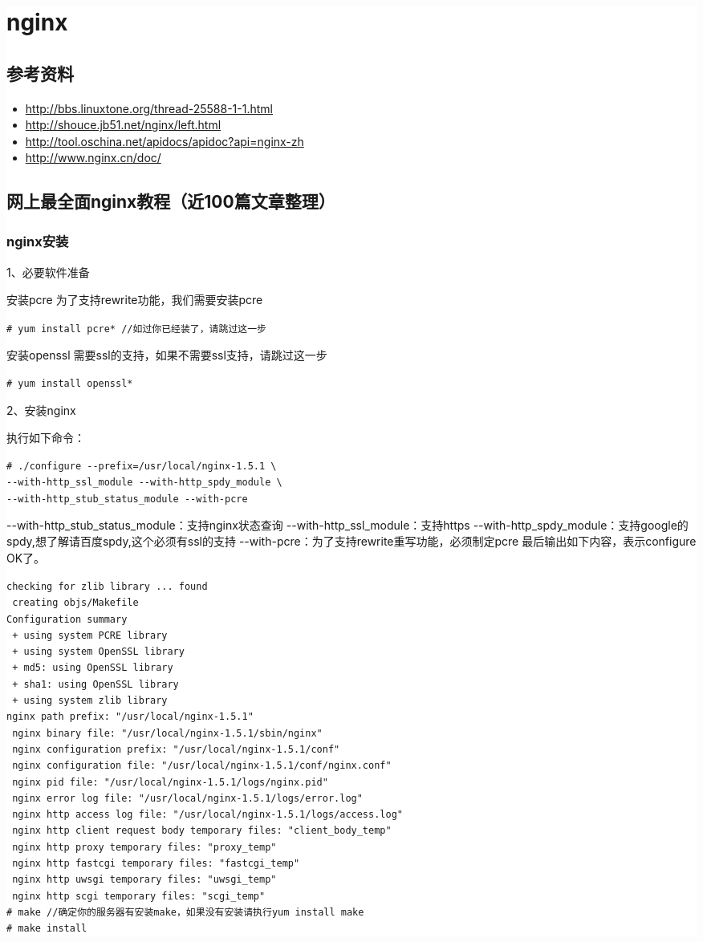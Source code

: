 # nginx

## 参考资料
- <http://bbs.linuxtone.org/thread-25588-1-1.html>
- <http://shouce.jb51.net/nginx/left.html>
- <http://tool.oschina.net/apidocs/apidoc?api=nginx-zh>
- <http://www.nginx.cn/doc/>

## 网上最全面nginx教程（近100篇文章整理）

### nginx安装

1、必要软件准备

安装pcre
为了支持rewrite功能，我们需要安装pcre
```
# yum install pcre* //如过你已经装了，请跳过这一步
```

安装openssl
需要ssl的支持，如果不需要ssl支持，请跳过这一步

```
# yum install openssl*
```

2、安装nginx

执行如下命令：
```
# ./configure --prefix=/usr/local/nginx-1.5.1 \
--with-http_ssl_module --with-http_spdy_module \
--with-http_stub_status_module --with-pcre
```

--with-http_stub_status_module：支持nginx状态查询
--with-http_ssl_module：支持https
--with-http_spdy_module：支持google的spdy,想了解请百度spdy,这个必须有ssl的支持
--with-pcre：为了支持rewrite重写功能，必须制定pcre
最后输出如下内容，表示configure OK了。

```
checking for zlib library ... found
 creating objs/Makefile
Configuration summary
 + using system PCRE library
 + using system OpenSSL library
 + md5: using OpenSSL library
 + sha1: using OpenSSL library
 + using system zlib library
nginx path prefix: "/usr/local/nginx-1.5.1"
 nginx binary file: "/usr/local/nginx-1.5.1/sbin/nginx"
 nginx configuration prefix: "/usr/local/nginx-1.5.1/conf"
 nginx configuration file: "/usr/local/nginx-1.5.1/conf/nginx.conf"
 nginx pid file: "/usr/local/nginx-1.5.1/logs/nginx.pid"
 nginx error log file: "/usr/local/nginx-1.5.1/logs/error.log"
 nginx http access log file: "/usr/local/nginx-1.5.1/logs/access.log"
 nginx http client request body temporary files: "client_body_temp"
 nginx http proxy temporary files: "proxy_temp"
 nginx http fastcgi temporary files: "fastcgi_temp"
 nginx http uwsgi temporary files: "uwsgi_temp"
 nginx http scgi temporary files: "scgi_temp"
# make //确定你的服务器有安装make，如果没有安装请执行yum install make
# make install
```